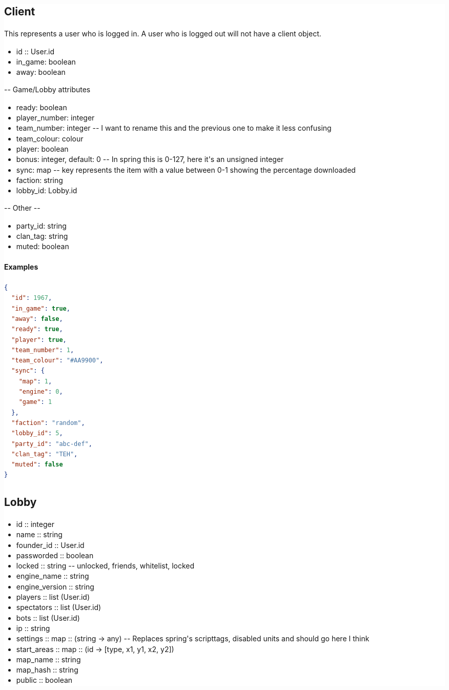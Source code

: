 ## Client
This represents a user who is logged in. A user who is logged out will not have a client object.
* id :: User.id
* in_game: boolean
* away: boolean

-- Game/Lobby attributes
* ready: boolean
* player_number: integer
* team_number: integer -- I want to rename this and the previous one to make it less confusing
* team_colour: colour
* player: boolean
* bonus: integer, default: 0 -- In spring this is 0-127, here it's an unsigned integer
* sync: map -- key represents the item with a value between 0-1 showing the percentage downloaded
* faction: string
* lobby_id: Lobby.id

-- Other --
* party_id: string
* clan_tag: string
* muted: boolean

#### Examples
```json
{
  "id": 1967,
  "in_game": true,
  "away": false,
  "ready": true,
  "player": true,
  "team_number": 1,
  "team_colour": "#AA9900",
  "sync": {
    "map": 1,
    "engine": 0,
    "game": 1
  },
  "faction": "random",
  "lobby_id": 5,
  "party_id": "abc-def",
  "clan_tag": "TEH",
  "muted": false
}
```

## Lobby
* id :: integer
* name :: string
* founder_id :: User.id
* passworded :: boolean
* locked :: string -- unlocked, friends, whitelist, locked
* engine_name :: string
* engine_version :: string
* players :: list (User.id)
* spectators :: list (User.id)
* bots :: list (User.id)
* ip :: string
* settings :: map :: (string -> any) -- Replaces spring's scripttags, disabled units and should go here I think
* start_areas :: map :: (id -> [type, x1, y1, x2, y2])
* map_name :: string
* map_hash :: string
* public :: boolean
